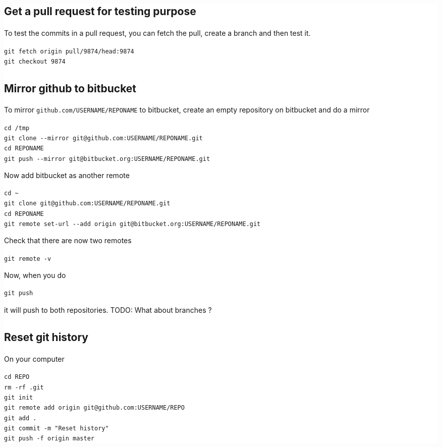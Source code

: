 ## Get a pull request for testing purpose

To test the commits in a pull request, you can fetch the pull, create a branch and then test it.

```shell
git fetch origin pull/9874/head:9874
git checkout 9874
```

## Mirror github to bitbucket

To mirror `github.com/USERNAME/REPONAME` to bitbucket, create an empty repository on bitbucket and do a mirror

```shell
cd /tmp
git clone --mirror git@github.com:USERNAME/REPONAME.git
cd REPONAME
git push --mirror git@bitbucket.org:USERNAME/REPONAME.git
```

Now add bitbucket as another remote

```shell
cd ~
git clone git@github.com:USERNAME/REPONAME.git
cd REPONAME
git remote set-url --add origin git@bitbucket.org:USERNAME/REPONAME.git
```

Check that there are now two remotes

```shell
git remote -v
```

Now, when you do

```shell
git push
```

it will push to both repositories. TODO: What about branches ?

## Reset git history

On your computer

```shell
cd REPO
rm -rf .git
git init
git remote add origin git@github.com:USERNAME/REPO
git add .
git commit -m "Reset history"
git push -f origin master
```
